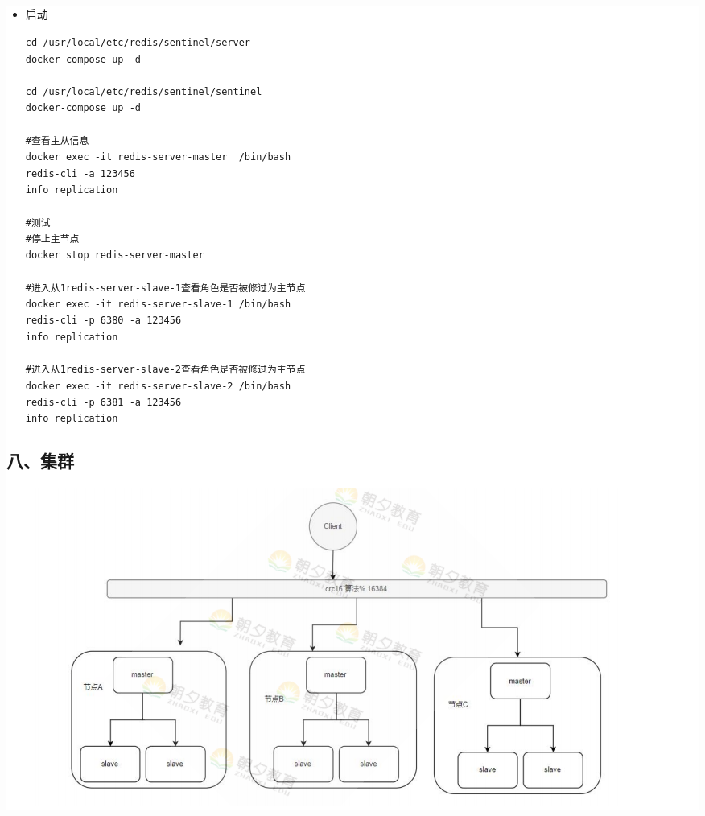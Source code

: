   

- 启动

  ```shell
  cd /usr/local/etc/redis/sentinel/server
  docker-compose up -d
  
  cd /usr/local/etc/redis/sentinel/sentinel
  docker-compose up -d
  
  #查看主从信息
  docker exec -it redis-server-master  /bin/bash
  redis-cli -a 123456
  info replication
  
  #测试 
  #停止主节点
  docker stop redis-server-master
  
  #进入从1redis-server-slave-1查看角色是否被修过为主节点
  docker exec -it redis-server-slave-1 /bin/bash
  redis-cli -p 6380 -a 123456
  info replication
  
  #进入从1redis-server-slave-2查看角色是否被修过为主节点
  docker exec -it redis-server-slave-2 /bin/bash
  redis-cli -p 6381 -a 123456
  info replication
  ```



## 八、集群

![image-20210525152254551](images\image-20210525152254551.png)
